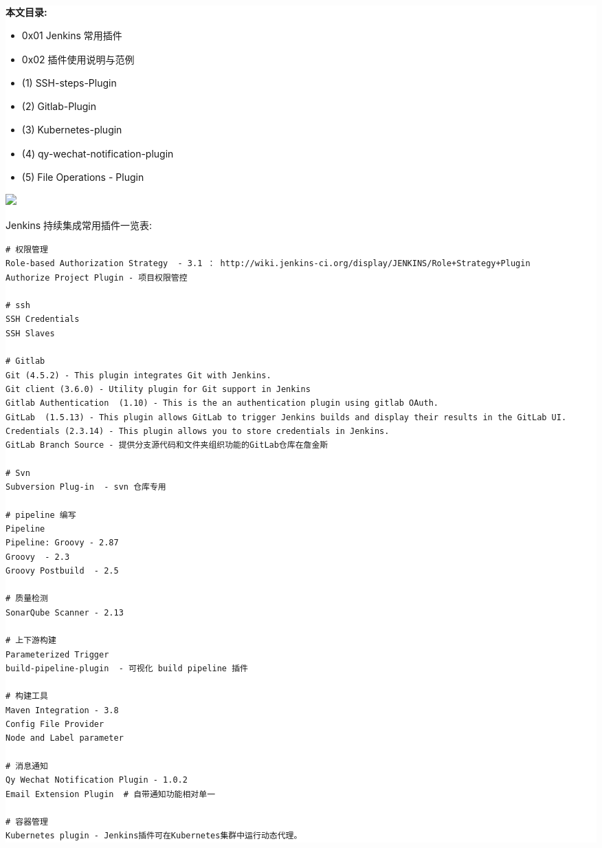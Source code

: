 **本文目录:**

-   0x01 Jenkins 常用插件
    
-   0x02 插件使用说明与范例
    

-   (1) SSH-steps-Plugin
    
-   (2) Gitlab-Plugin
    
-   (3) Kubernetes-plugin
    
-   (4) qy-wechat-notification-plugin
    
-   (5) File Operations - Plugin
    

![](https://i0.hdslb.com/bfs/article/4aa545dccf7de8d4a93c2b2b8e3265ac0a26d216.png@progressive.webp)

Jenkins 持续集成常用插件一览表:

```
# 权限管理
Role-based Authorization Strategy  - 3.1 ： http://wiki.jenkins-ci.org/display/JENKINS/Role+Strategy+Plugin
Authorize Project Plugin - 项目权限管控

# ssh
SSH Credentials
SSH Slaves

# Gitlab
Git (4.5.2) - This plugin integrates Git with Jenkins.
Git client (3.6.0) - Utility plugin for Git support in Jenkins
Gitlab Authentication  (1.10) - This is the an authentication plugin using gitlab OAuth.
GitLab  (1.5.13) - This plugin allows GitLab to trigger Jenkins builds and display their results in the GitLab UI.
Credentials (2.3.14) - This plugin allows you to store credentials in Jenkins.
GitLab Branch Source - 提供分支源代码和文件夹组织功能的GitLab仓库在詹金斯

# Svn
Subversion Plug-in  - svn 仓库专用

# pipeline 编写
Pipeline
Pipeline: Groovy - 2.87
Groovy  - 2.3
Groovy Postbuild  - 2.5

# 质量检测
SonarQube Scanner - 2.13

# 上下游构建
Parameterized Trigger
build-pipeline-plugin  - 可视化 build pipeline 插件

# 构建工具
Maven Integration - 3.8
Config File Provider
Node and Label parameter

# 消息通知
Qy Wechat Notification Plugin - 1.0.2
Email Extension Plugin  # 自带通知功能相对单一

# 容器管理
Kubernetes plugin - Jenkins插件可在Kubernetes集群中运行动态代理。

```
